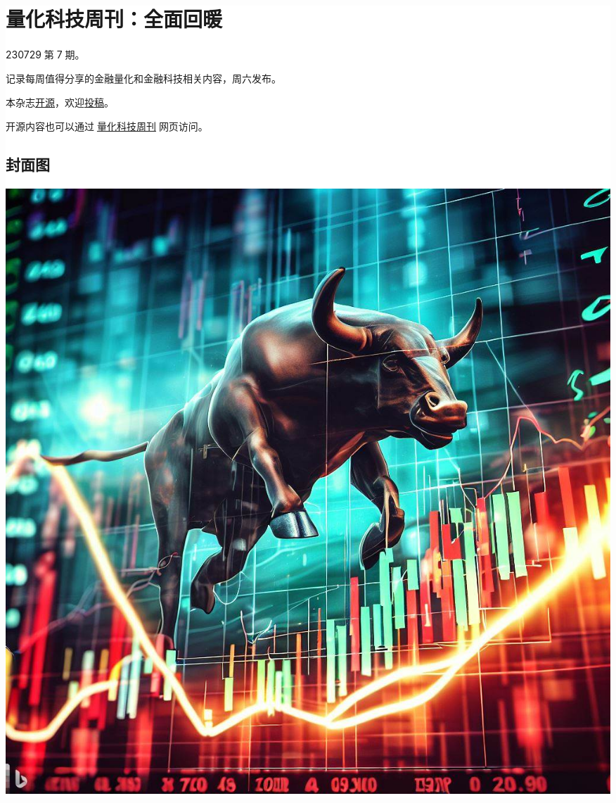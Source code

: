 # 量化科技周刊：全面回暖

230729 第 7 期。

记录每周值得分享的金融量化和金融科技相关内容，周六发布。

本杂志[开源](https://github.com/Midtown-Innovation/quantech-weekly.git "开源地址")，欢迎[投稿](https://github.com/Midtown-Innovation/quantech-weekly/issues "投稿")。

开源内容也可以通过 [量化科技周刊](https://midtown.gitbook.io/quantech "量化科技周刊") 网页访问。

## 封面图

![](https://raw.githubusercontent.com/Midtown-Innovation/quantech-weekly/main/resource/rebounce.jpeg)
